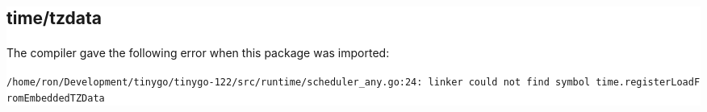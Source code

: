 




## time/tzdata



The compiler gave the following error when this package was imported:


    /home/ron/Development/tinygo/tinygo-122/src/runtime/scheduler_any.go:24: linker could not find symbol time.registerLoadFromEmbeddedTZData















